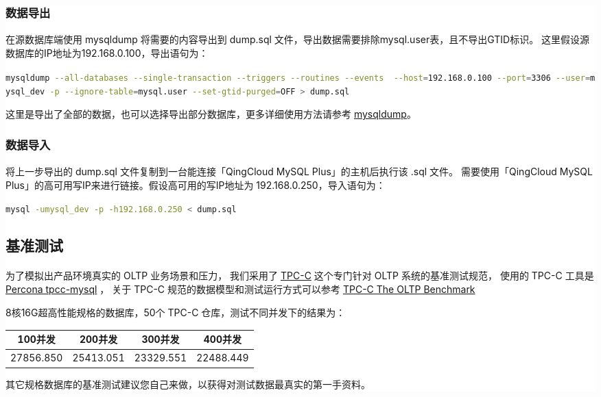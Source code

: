 ### 数据导出

在源数据库端使用 mysqldump 将需要的内容导出到 dump.sql 文件，导出数据需要排除mysql.user表，且不导出GTID标识。
这里假设源数据库的IP地址为192.168.0.100，导出语句为：

```bash
mysqldump --all-databases --single-transaction --triggers --routines --events  --host=192.168.0.100 --port=3306 --user=mysql_dev -p --ignore-table=mysql.user --set-gtid-purged=OFF > dump.sql
```

这里是导出了全部的数据，也可以选择导出部分数据库，更多详细使用方法请参考 [mysqldump](https://dev.mysql.com/doc/refman/5.7/en/mysqldump.html)。

### 数据导入

将上一步导出的 dump.sql 文件复制到一台能连接「QingCloud MySQL Plus」的主机后执行该 .sql 文件。
需要使用「QingCloud MySQL Plus」的高可用写IP来进行链接。假设高可用的写IP地址为 192.168.0.250，导入语句为：

```bash
mysql -umysql_dev -p -h192.168.0.250 < dump.sql
```

## 基准测试

为了模拟出产品环境真实的 OLTP 业务场景和压力， 我们采用了
[TPC-C](http://www.tpc.org/tpcc/)  这个专门针对 OLTP 系统的基准测试规范， 使用的 TPC-C 工具是 
[Percona tpcc-mysql](https://www.percona.com/blog/2013/07/01/tpcc-mysql-simple-usage-steps-and-how-to-build-graphs-with-gnuplot/) ， 关于 TPC-C 规范的数据模型和测试运行方式可以参考
[TPC-C The OLTP Benchmark](http://www.tpc.org/information/sessions/sigmod/sld002.htm)

8核16G超高性能规格的数据库，50个 TPC-C 仓库，测试不同并发下的结果为：

| 100并发   | 200并发   | 300并发   | 400并发   |
|:---------:|:---------:|:---------:|:---------:|
| 27856.850 | 25413.051 | 23329.551 | 22488.449 |

其它规格数据库的基准测试建议您自己来做，以获得对测试数据最真实的第一手资料。
